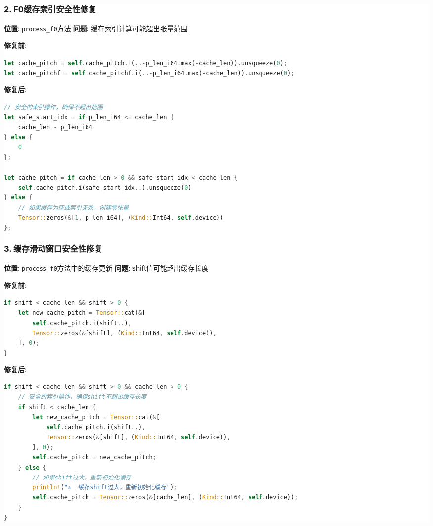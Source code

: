 ### 2. F0缓存索引安全性修复

**位置**: `process_f0`方法
**问题**: 缓存索引计算可能超出张量范围

**修复前**:
```rust
let cache_pitch = self.cache_pitch.i(..-p_len_i64.max(-cache_len)).unsqueeze(0);
let cache_pitchf = self.cache_pitchf.i(..-p_len_i64.max(-cache_len)).unsqueeze(0);
```

**修复后**:
```rust
// 安全的索引操作，确保不超出范围
let safe_start_idx = if p_len_i64 <= cache_len {
    cache_len - p_len_i64
} else {
    0
};

let cache_pitch = if cache_len > 0 && safe_start_idx < cache_len {
    self.cache_pitch.i(safe_start_idx..).unsqueeze(0)
} else {
    // 如果缓存为空或索引无效，创建零张量
    Tensor::zeros(&[1, p_len_i64], (Kind::Int64, self.device))
};
```

### 3. 缓存滑动窗口安全性修复

**位置**: `process_f0`方法中的缓存更新
**问题**: shift值可能超出缓存长度

**修复前**:
```rust
if shift < cache_len && shift > 0 {
    let new_cache_pitch = Tensor::cat(&[
        self.cache_pitch.i(shift..),
        Tensor::zeros(&[shift], (Kind::Int64, self.device)),
    ], 0);
}
```

**修复后**:
```rust
if shift < cache_len && shift > 0 && cache_len > 0 {
    // 安全的索引操作，确保shift不超出缓存长度
    if shift < cache_len {
        let new_cache_pitch = Tensor::cat(&[
            self.cache_pitch.i(shift..),
            Tensor::zeros(&[shift], (Kind::Int64, self.device)),
        ], 0);
        self.cache_pitch = new_cache_pitch;
    } else {
        // 如果shift过大，重新初始化缓存
        println!("⚠️  缓存shift过大，重新初始化缓存");
        self.cache_pitch = Tensor::zeros(&[cache_len], (Kind::Int64, self.device));
    }
}
```
